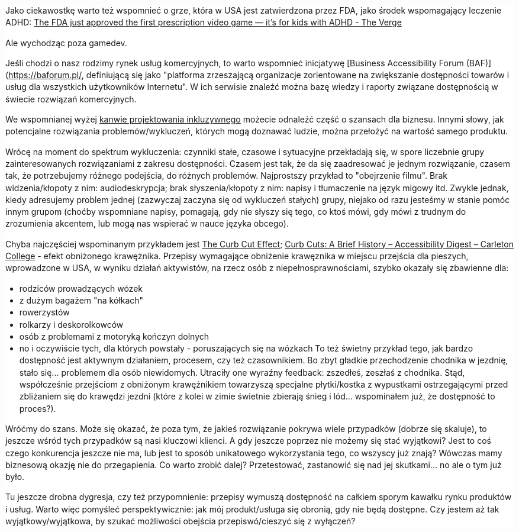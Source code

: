 Jako ciekawostkę warto też wspomnieć o grze, która w USA jest zatwierdzona przez FDA, jako środek wspomagający leczenie ADHD: [The FDA just approved the first prescription video game — it’s for kids with ADHD - The Verge](https://www.theverge.com/2020/6/15/21292267/fda-adhd-video-game-prescription-endeavor-rx-akl-t01-project-evo)

Ale wychodząc poza gamedev. 

Jeśli chodzi o nasz rodzimy rynek usług komercyjnych, to warto wspomnieć inicjatywę [Business Accessibility Forum (BAF)](https://baforum.pl/, definiującą się jako "platforma zrzeszającą organizacje zorientowane na zwiększanie dostępności towarów i usług dla wszystkich użytkowników Internetu".
 W ich serwisie znaleźć można bazę wiedzy i raporty związane dostępnością w świecie rozwiązań komercyjnych.

We wspomnianej wyżej [kanwie projektowania inkluzywnego](https://ationcenter.com/wp-content/uploads/2024/03/a-Kanwa-Projektowanie-inkluzywne-2024.pdf) możecie odnaleźć część o szansach dla biznesu. Innymi słowy, jak potencjalne rozwiązania problemów/wykluczeń, których mogą doznawać ludzie, można przełożyć na wartość samego produktu.

Wrócę na moment do spektrum wykluczenia: czynniki stałe, czasowe i sytuacyjne przekładają się, w spore liczebnie grupy zainteresowanych rozwiązaniami z zakresu dostępności. Czasem jest tak, że da się zaadresować je jednym rozwiązanie, czasem tak, że potrzebujemy różnego podejścia, do różnych problemów. Najprostszy przykład to "obejrzenie filmu". Brak widzenia/kłopoty z nim: audiodeskrypcja; brak słyszenia/kłopoty z nim: napisy i tłumaczenie na język migowy itd. Zwykle jednak, kiedy adresujemy problem jednej (zazwyczaj zaczyna się od wykluczeń stałych) grupy, niejako od razu jesteśmy w stanie pomóc innym grupom (choćby wspomniane napisy, pomagają, gdy nie słyszy się tego, co ktoś mówi, gdy mówi z trudnym do zrozumienia akcentem, lub mogą nas wspierać w nauce języka obcego).

Chyba najczęściej wspominanym przykładem jest [The Curb Cut Effect](https://en.wikipedia.org/wiki/Curb_cut_effect); [Curb Cuts: A Brief History – Accessibility Digest – Carleton College](https://www.carleton.edu/accessibility-resources/newsletter/curb-cuts-a-brief-history/) - efekt obniżonego krawężnika. Przepisy wymagające obniżenie krawęznika w miejscu przejścia dla pieszych, wprowadzone w USA, w wyniku działań aktywistów, na rzecz osób z niepełnosprawnościami, szybko okazały się zbawienne dla:
- rodziców prowadzących wózek
- z dużym bagażem "na kółkach"
- rowerzystów
- rolkarzy i deskorolkowców
- osób z problemami z motoryką kończyn dolnych
- no i oczywiście tych, dla których powstały - poruszających się na wózkach
To też świetny przykład tego, jak bardzo dostępność jest aktywnym działaniem, procesem, czy też czasownikiem. Bo zbyt gładkie przechodzenie chodnika w jezdnię, stało się... problemem dla osób niewidomych. Utraciły one wyraźny feedback: zszedłeś, zeszłaś z chodnika. Stąd, współcześnie przejściom z obniżonym krawężnikiem towarzyszą specjalne płytki/kostka z wypustkami ostrzegającymi przed zbliżaniem się do krawędzi jezdni (które z kolei w zimie świetnie zbierają śnieg i lód... wspominałem już, że dostępność to proces?).

Wróćmy do szans. Może się okazać, że poza tym, że jakieś rozwiązanie pokrywa wiele przypadków (dobrze się skaluje), to jeszcze wśród tych przypadków są nasi kluczowi klienci. A gdy jeszcze poprzez nie możemy się stać wyjątkowi? Jest to coś czego konkurencja jeszcze nie ma, lub jest to sposób unikatowego wykorzystania tego, co wszyscy już znają? Wówczas mamy biznesową okazję nie do przegapienia. Co warto zrobić dalej? Przetestować, zastanowić się nad jej skutkami... no ale o tym już było.

Tu jeszcze drobna dygresja, czy też przypomnienie: przepisy wymuszą dostępność na całkiem sporym kawałku rynku produktów i usług. Warto więc pomyśleć perspektywicznie: jak mój produkt/usługa się obronią, gdy nie będą dostępne. Czy jestem aż tak wyjątkowy/wyjątkowa, by szukać możliwości obejścia przepiswó/cieszyć się z wyłączeń?
